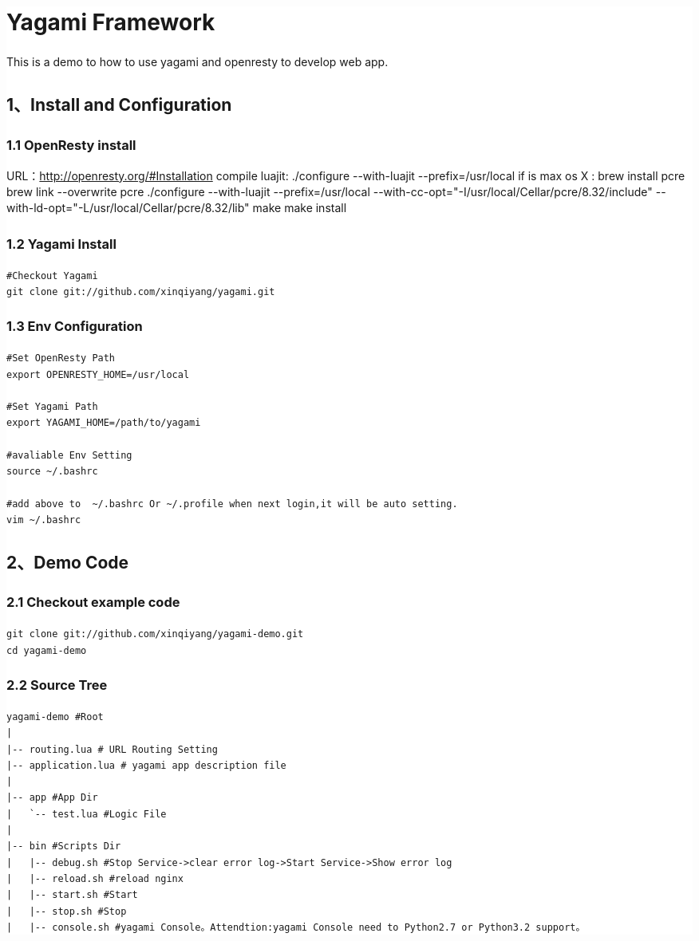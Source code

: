 # Yagami Framework

This is a demo to how to use yagami and openresty to develop web app.

## 1、Install and Configuration

### 1.1 OpenResty install
URL：http://openresty.org/#Installation
compile luajit:
./configure --with-luajit --prefix=/usr/local 
if is max os X : 
brew install pcre
brew link --overwrite pcre
./configure --with-luajit --prefix=/usr/local --with-cc-opt="-I/usr/local/Cellar/pcre/8.32/include" --with-ld-opt="-L/usr/local/Cellar/pcre/8.32/lib"
make 
make install



### 1.2 Yagami Install
    #Checkout Yagami
    git clone git://github.com/xinqiyang/yagami.git 
    

### 1.3 Env Configuration
    #Set OpenResty Path
    export OPENRESTY_HOME=/usr/local
    
    #Set Yagami Path
    export YAGAMI_HOME=/path/to/yagami
    
    #avaliable Env Setting
    source ~/.bashrc
    
    #add above to  ~/.bashrc Or ~/.profile when next login,it will be auto setting.
    vim ~/.bashrc
    

## 2、Demo Code
### 2.1 Checkout example code
    git clone git://github.com/xinqiyang/yagami-demo.git
    cd yagami-demo
    
### 2.2 Source Tree
    
    yagami-demo #Root
    |
    |-- routing.lua # URL Routing Setting
    |-- application.lua # yagami app description file
    |
    |-- app #App Dir
    |   `-- test.lua #Logic File
    |
    |-- bin #Scripts Dir
    |   |-- debug.sh #Stop Service->clear error log->Start Service->Show error log
    |   |-- reload.sh #reload nginx
    |   |-- start.sh #Start
    |   |-- stop.sh #Stop
    |   |-- console.sh #yagami Console。Attendtion:yagami Console need to Python2.7 or Python3.2 support。
